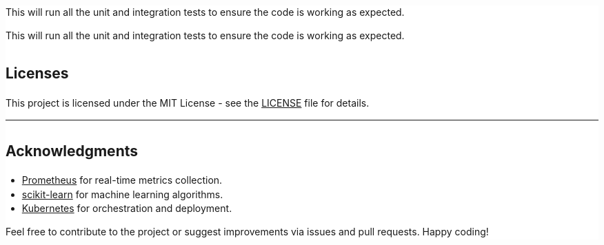 This will run all the unit and integration tests to ensure the code is working as expected.

This will run all the unit and integration tests to ensure the code is working as expected.

## Licenses

This project is licensed under the MIT License - see the [LICENSE](LICENSE) file for details.

---

## Acknowledgments

- [Prometheus](https://prometheus.io/) for real-time metrics collection.
- [scikit-learn](https://scikit-learn.org/stable/) for machine learning algorithms.
- [Kubernetes](https://kubernetes.io/) for orchestration and deployment.

Feel free to contribute to the project or suggest improvements via issues and pull requests. Happy coding!

```
